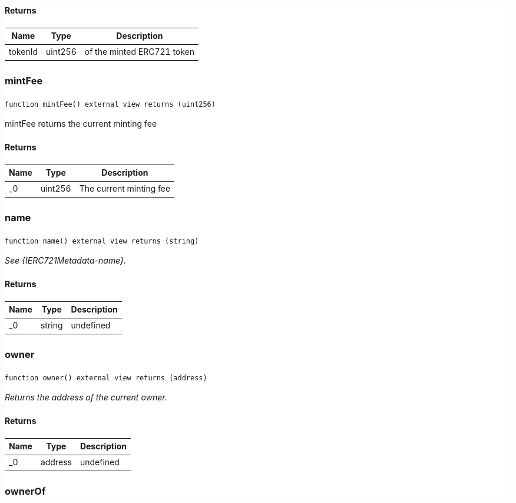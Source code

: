 #### Returns

| Name | Type | Description |
|---|---|---|
| tokenId | uint256 | of the minted ERC721 token |

### mintFee

```solidity
function mintFee() external view returns (uint256)
```

mintFee returns the current minting fee




#### Returns

| Name | Type | Description |
|---|---|---|
| _0 | uint256 | The current minting fee |

### name

```solidity
function name() external view returns (string)
```



*See {IERC721Metadata-name}.*


#### Returns

| Name | Type | Description |
|---|---|---|
| _0 | string | undefined |

### owner

```solidity
function owner() external view returns (address)
```



*Returns the address of the current owner.*


#### Returns

| Name | Type | Description |
|---|---|---|
| _0 | address | undefined |

### ownerOf
